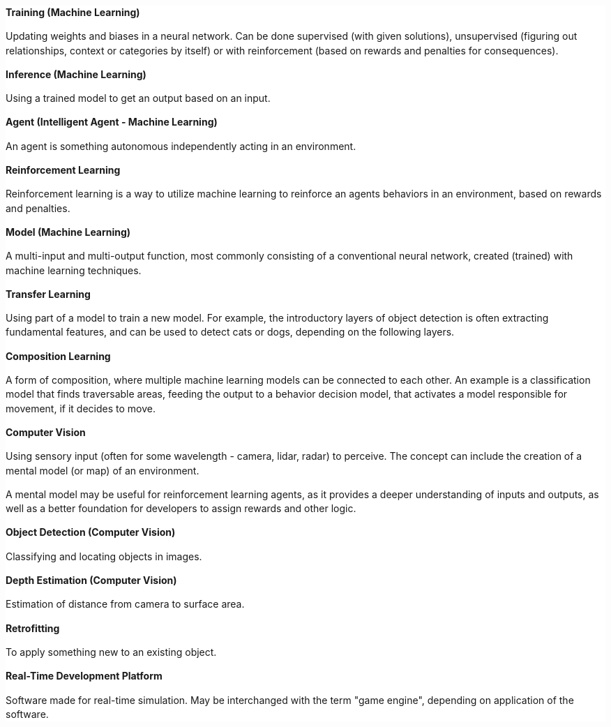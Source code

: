 **Training (Machine Learning)**

Updating weights and biases in a neural network. Can be done supervised (with given solutions), unsupervised (figuring out relationships, context or categories by itself) or with reinforcement (based on rewards and penalties for consequences).

**Inference (Machine Learning)**

Using a trained model to get an output based on an input.

**Agent (Intelligent Agent - Machine Learning)**

An agent is something autonomous independently acting in an environment.

**Reinforcement Learning**

Reinforcement learning is a way to utilize machine learning to reinforce an agents behaviors in an environment, based on rewards and penalties.

**Model (Machine Learning)**

A multi-input and multi-output function, most commonly consisting of a conventional neural network, created (trained) with machine learning techniques.

**Transfer Learning**

Using part of a model to train a new model. For example, the introductory layers of object detection is often extracting fundamental features, and can be used to detect cats or dogs, depending on the following layers.

**Composition Learning**

A form of composition, where multiple machine learning models can be connected to each other. An example is a classification model that finds traversable areas, feeding the output to a behavior decision model, that activates a model responsible for movement, if it decides to move.

**Computer Vision**

Using sensory input (often for some wavelength - camera, lidar, radar) to perceive. The concept can include the creation of a mental model (or map) of an environment.

A mental model may be useful for reinforcement learning agents, as it provides a deeper understanding of inputs and outputs, as well as a better foundation for developers to assign rewards and other logic.

**Object Detection (Computer Vision)**

Classifying and locating objects in images.

**Depth Estimation (Computer Vision)**

Estimation of distance from camera to surface area.

**Retrofitting**

To apply something new to an existing object.

**Real-Time Development Platform**

Software made for real-time simulation. May be interchanged with the term "game engine", depending on application of the software.

